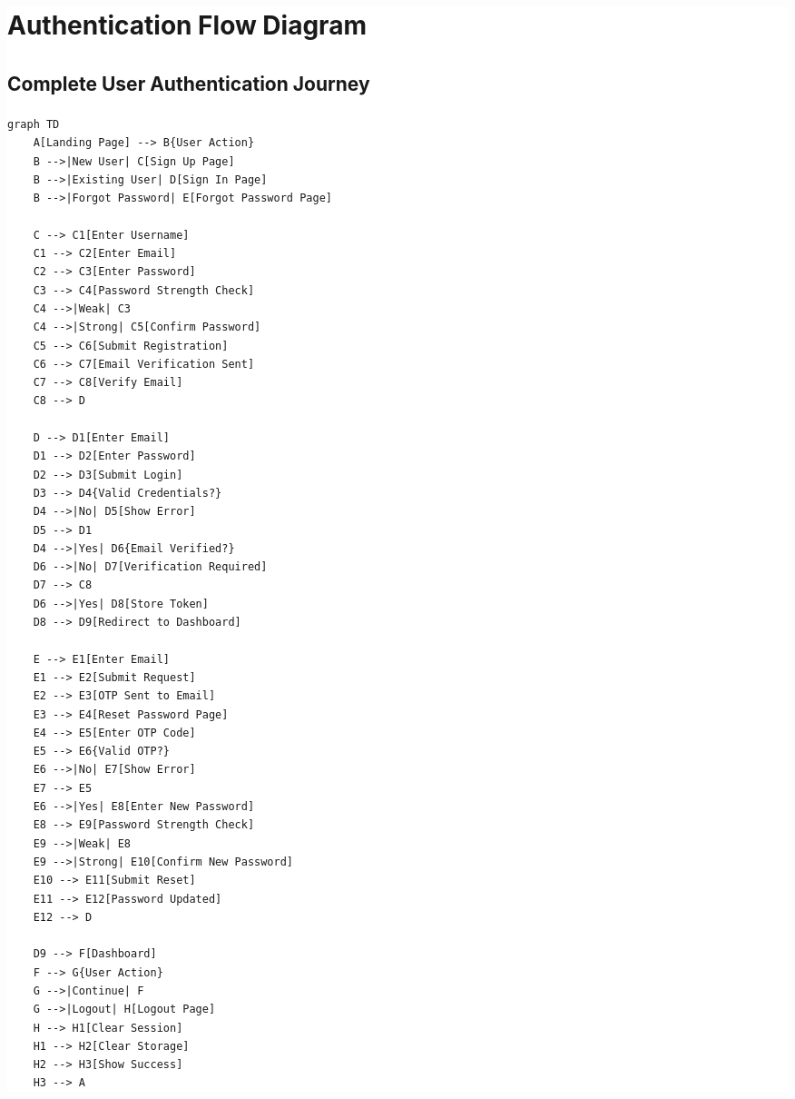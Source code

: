 # Authentication Flow Diagram

## Complete User Authentication Journey

```mermaid
graph TD
    A[Landing Page] --> B{User Action}
    B -->|New User| C[Sign Up Page]
    B -->|Existing User| D[Sign In Page]
    B -->|Forgot Password| E[Forgot Password Page]
    
    C --> C1[Enter Username]
    C1 --> C2[Enter Email]
    C2 --> C3[Enter Password]
    C3 --> C4[Password Strength Check]
    C4 -->|Weak| C3
    C4 -->|Strong| C5[Confirm Password]
    C5 --> C6[Submit Registration]
    C6 --> C7[Email Verification Sent]
    C7 --> C8[Verify Email]
    C8 --> D
    
    D --> D1[Enter Email]
    D1 --> D2[Enter Password]
    D2 --> D3[Submit Login]
    D3 --> D4{Valid Credentials?}
    D4 -->|No| D5[Show Error]
    D5 --> D1
    D4 -->|Yes| D6{Email Verified?}
    D6 -->|No| D7[Verification Required]
    D7 --> C8
    D6 -->|Yes| D8[Store Token]
    D8 --> D9[Redirect to Dashboard]
    
    E --> E1[Enter Email]
    E1 --> E2[Submit Request]
    E2 --> E3[OTP Sent to Email]
    E3 --> E4[Reset Password Page]
    E4 --> E5[Enter OTP Code]
    E5 --> E6{Valid OTP?}
    E6 -->|No| E7[Show Error]
    E7 --> E5
    E6 -->|Yes| E8[Enter New Password]
    E8 --> E9[Password Strength Check]
    E9 -->|Weak| E8
    E9 -->|Strong| E10[Confirm New Password]
    E10 --> E11[Submit Reset]
    E11 --> E12[Password Updated]
    E12 --> D
    
    D9 --> F[Dashboard]
    F --> G{User Action}
    G -->|Continue| F
    G -->|Logout| H[Logout Page]
    H --> H1[Clear Session]
    H1 --> H2[Clear Storage]
    H2 --> H3[Show Success]
    H3 --> A
```
